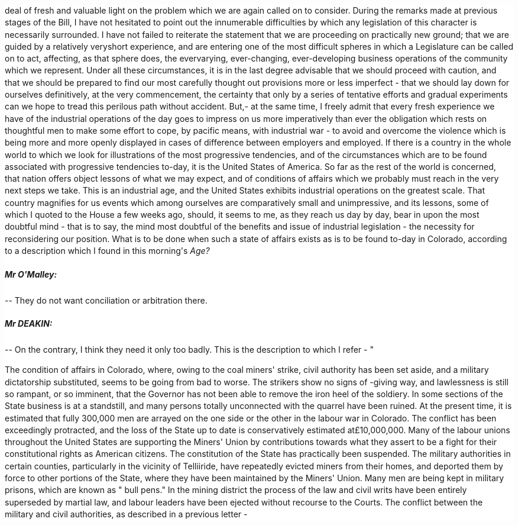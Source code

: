 deal of fresh and valuable light on the problem which we are again called on to consider. During the remarks made at previous stages of the Bill, I have not hesitated to point out the innumerable difficulties by which any legislation of this character is necessarily surrounded. I have not failed to reiterate the statement that we are proceeding on practically new ground; that we are guided by a relatively veryshort experience, and are entering one of the most difficult spheres in which a Legislature can be called on to act, affecting, as that sphere does, the evervarying, ever-changing, ever-developing business operations of the community which we represent. Under all these circumstances, it is in the last degree advisable that we should proceed with caution, and that we should be prepared to find our most carefully thought out provisions more or less imperfect - that we should lay down for ourselves definitively, at the very commencement, the certainty that only by a series of tentative efforts and gradual experiments can we hope to tread this perilous path without accident. But,- at the same time, I freely admit that every fresh experience we have of the industrial operations of the day goes to impress on us more imperatively than ever the obligation which rests on thoughtful men to make some effort to cope, by pacific means, with industrial war - to avoid and overcome the violence which is being more and more openly displayed in cases of difference between employers and employed. If there is a country in the whole world to which we look for illustrations of the most progressive tendencies, and of the circumstances which are to be found associated with progressive tendencies to-day, it is the United States of America. So far as the rest of the world is concerned, that nation offers object lessons of what we may expect, and of conditions of affairs which we probably must reach in the very next steps we take. This is an industrial age, and the United States exhibits industrial operations on the greatest scale. That country magnifies for us events which among ourselves are comparatively small and unimpressive, and its lessons, some of which I quoted to the House a few weeks ago, should, it seems to me, as they reach us day by day, bear in upon the most doubtful mind - that is to say, the mind most doubtful of the benefits and issue of industrial legislation - the necessity for reconsidering our position. What is to be done when such a state of affairs exists as is to be found to-day in Colorado, according to a description which I found in this morning's  *Age?* 

##### Mr O'Malley:

--  They do not want conciliation or arbitration there. 

##### Mr DEAKIN:

-- On the contrary, I think they need it only too badly. This is the description to which I refer - " 

The condition of affairs in Colorado, where, owing to the coal miners' strike, civil authority has been set aside, and a military dictatorship substituted, seems to be going from bad to worse. The strikers show no signs of -giving way, and lawlessness is still so rampant, or so imminent, that the Governor has not been able to remove the iron heel of the soldiery. In some sections of the State business is at a standstill, and many persons totally unconnected with the quarrel have been ruined. At the present time, it is estimated that fully 300,000 men are arrayed on the one side or the other in the labour war in Colorado. The conflict has been exceedingly protracted, and the loss of the State up to date is conservatively estimated at£10,000,000. Many of the labour unions throughout the United States are supporting the Miners' Union by contributions towards what they assert to be a fight for their constitutional rights as American citizens. The constitution of the State has practically been suspended. The military authorities in certain counties, particularly in the vicinity of Telliiride, have repeatedly evicted miners from their homes, and deported them by force to other portions of the State, where they have been maintained by the Miners' Union. Many men are being kept in military prisons, which are known as " bull pens." In the mining district the process of the law and civil writs have been entirely superseded by martial law, and labour leaders have been ejected without recourse to the Courts. The conflict between the military and civil authorities, as described in a previous letter - 
